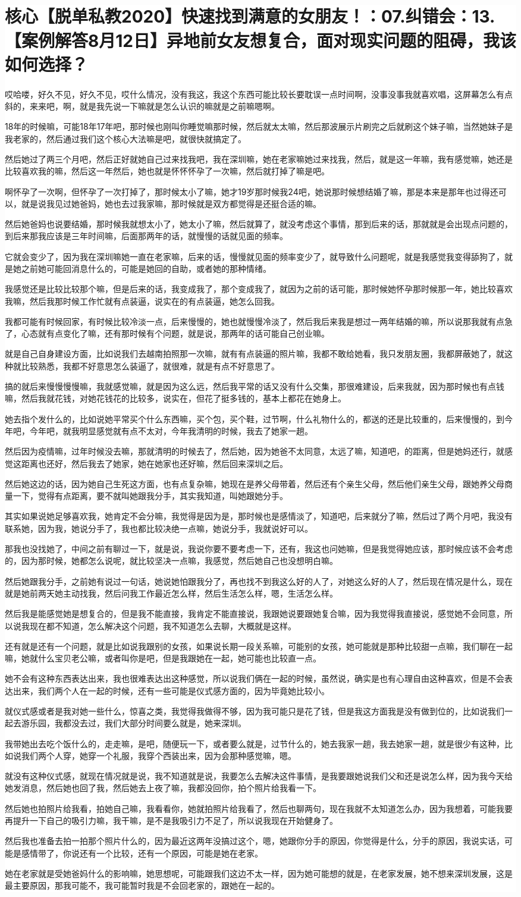 # 核心【脱单私教2020】快速找到满意的女朋友！：07.纠错会：13.【案例解答8月12日】异地前女友想复合，面对现实问题的阻碍，我该如何选择？

哎哈喽，好久不见，好久不见，哎什么情况，没有我这，我这个东西可能比较长要耽误一点时间啊，没事没事我就喜欢唱，这屏幕怎么有点斜的，来来吧，啊，就是我先说一下嘛就是怎么认识的嘛就是之前嘛嗯啊。

18年的时候嘛，可能18年17年吧，那时候也刚叫你睡觉嘛那时候，然后就太太嘛，然后那波展示片刷完之后就刷这个妹子嘛，当然她妹子是我老家的，然后通过我们这个核心大法嘛是吧，就很快就搞定了。

然后她过了两三个月吧，然后正好就她自己过来找我吧，我在深圳嘛，她在老家嘛她过来找我，然后，就是这一年嘛，我有感觉嘛，她还是比较喜欢我的嘛，然后这一年然后，她也就是怀怀怀孕了一次嘛，然后就打掉了嘛是吧。

啊怀孕了一次啊，但怀孕了一次打掉了，那时候太小了嘛，她才19岁那时候我24吧，她说那时候想结婚了嘛，那是本来是那年也过得还可以，就是说我见过她爸妈，她也去过我家嘛，那时候就是双方都觉得是还挺合适的嘛。

然后她爸妈也说要结婚，那时候我就想太小了，她太小了嘛，然后就算了，就没考虑这个事情，那到后来的话，那就就是会出现点问题的，到后来那我应该是三年时间嘛，后面那两年的话，就慢慢的话就见面的频率。

它就会变少了，因为我在深圳嘛她一直在老家嘛，后来的话，慢慢就见面的频率变少了，就导致什么问题呢，就是我感觉我变得舔狗了，就是她之前她可能回消息什么的，可能是她回的自助，或者她的那种情绪。

我感觉还是比较比较那个嘛，但是后来的话，我变成我了，那个变成我了，就因为之前的话可能，那时候她怀孕那时候那一年，她比较喜欢我嘛，然后我那时候工作忙就有点装逼，说实在的有点装逼，她怎么回我。

我都可能有时候回家，有时候比较冷淡一点，后来慢慢的，她也就慢慢冷淡了，然后我后来我是想过一两年结婚的嘛，所以说那我就有点急了，心态就有点变化了嘛，还有那时候有个问题，就是说，那两年的话可能自己创业嘛。

就是自己自身建设方面，比如说我们去越南拍照那一次嘛，就有有点装逼的照片嘛，我都不敢给她看，我只发朋友圈，我都屏蔽她了，就这种就比较熟悉，我都不好意思怎么装逼了，就很难，就是有点不好意思了。

搞的就后来慢慢慢慢嘛，我就感觉嘛，就是因为这么远，然后我平常的话又没有什么交集，那很难建设，后来我就，因为那时候也有点钱嘛，然后我就花钱，对她花钱花的比较多，说实在，但花了挺多钱的，基本上都花在她身上。

她去指个发什么的，比如说她平常买个什么东西嘛，买个包，买个鞋，过节啊，什么礼物什么的，都送的还是比较重的，后来慢慢的，到今年吧，今年吧，就我明显感觉就有点不太对，今年我清明的时候，我去了她家一趟。

然后因为疫情嘛，过年时候没去嘛，那就清明的时候去了，然后她，因为她爸不太同意，太远了嘛，知道吧，的距离，但是她妈还行，就感觉这距离也还好，然后我去了她家，她在她家也还好嘛，然后回来深圳之后。

然后她这边的话，因为她自己生死这方面，也有点复杂嘛，她现在是养父母带着，然后还有个亲生父母，然后他们亲生父母，跟她养父母商量一下，觉得有点距离，要不就叫她跟我分手，其实我知道，叫她跟她分手。

其实如果说她足够喜欢我，她肯定不会分嘛，我觉得是因为是，那时候也是感情淡了，知道吧，后来就分了嘛，然后过了两个月吧，我没有联系她，因为我，她说分手了，我也都比较决绝一点嘛，她说分手，我就说好可以。

那我也没找她了，中间之前有聊过一下，就是说，我说你要不要考虑一下，还有，我这也问她嘛，但是我觉得她应该，那时候应该不会考虑的，因为那时候，她都怎么说呢，就比较坚决一点嘛，我感觉，然后她自己也没想明白嘛。

然后她跟我分手，之前她有说过一句话，她说她怕跟我分了，再也找不到我这么好的人了，对她这么好的人了，然后现在情况是什么，现在就是她前两天她主动找我，然后问我工作最近怎么样，然后生活怎么样，嗯，生活怎么样。

然后我是能感觉她是想复合的，但是我不能直接，我肯定不能直接说，我跟她说要跟她复合嘛，因为我觉得我直接说，感觉她不会同意，所以说我现在都不知道，怎么解决这个问题，我不知道怎么去聊，大概就是这样。

还有就是还有一个问题，就是比如说我跟别的女孩，如果说长期一段关系嘛，可能别的女孩，她可能就是那种比较甜一点嘛，我们聊在一起嘛，她就什么宝贝老公嘛，或者叫你是吧，但是我跟她在一起，她可能也比较直一点。

她不会有这种东西表达出来，我也很难表达出这种感觉，所以说我们俩在一起的时候，虽然说，确实是也有心理自由这种喜欢，但是不会表达出来，我们两个人在一起的时候，还有一些可能是仪式感方面的，因为毕竟她比较小。

就仪式感或者是我对她一些什么，惊喜之类，我觉得我做得不够，因为我可能只是花了钱，但是我这方面我是没有做到位的，比如说我们一起去游乐园，我都没去过，我们大部分时间要么就是，她来深圳。

我带她出去吃个饭什么的，走走嘛，是吧，随便玩一下，或者要么就是，过节什么的，她去我家一趟，我去她家一趟，就是很少有这种，比如说我们两个人穿，她穿一个礼服，我穿个西装出来，因为会那种感觉嘛，嗯。

就没有这种仪式感，就现在情况就是说，我不知道就是说，我要怎么去解决这件事情，是我要跟她说我们父和还是说怎么样，因为我今天给她发消息，然后她也回了我，然后她去上夜了嘛，我都没回你，拍个照片给我看一下。

然后她也拍照片给我看，拍她自己嘛，我看看你，她就拍照片给我看了，然后也聊两句，现在我就不太知道怎么办，因为我想着，可能我要再提升一下自己的吸引力嘛，我干嘛，是不是我吸引力不足了，所以说我现在开始健身了。

然后我也准备去拍一拍那个照片什么的，因为最近这两年没搞过这个，嗯，她跟你分手的原因，你觉得是什么，分手的原因，我说实话，可能是感情带了，你说还有一个比较，还有一个原因，可能是她在老家。

她在老家就是受她爸妈什么的影响嘛，她思想呢，可能跟我们这边不太一样，因为她可能想的就是，在老家发展，她不想来深圳发展，这是最主要原因，那我可能不，我可能暂时我是不会回老家的，跟她在一起的。
